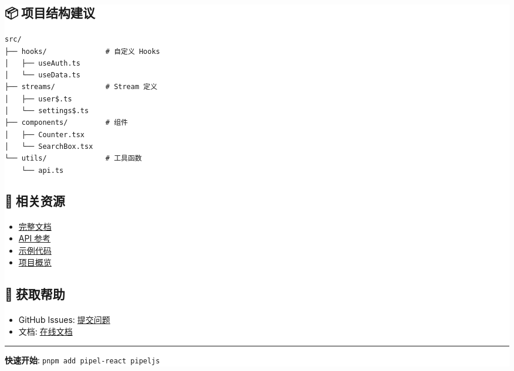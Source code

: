 ## 📦 项目结构建议

```
src/
├── hooks/              # 自定义 Hooks
│   ├── useAuth.ts
│   └── useData.ts
├── streams/            # Stream 定义
│   ├── user$.ts
│   └── settings$.ts
├── components/         # 组件
│   ├── Counter.tsx
│   └── SearchBox.tsx
└── utils/              # 工具函数
    └── api.ts
```

## 🔗 相关资源

- [完整文档](./README.md)
- [API 参考](./README.md#-api-reference)
- [示例代码](./examples)
- [项目概览](./PROJECT_OVERVIEW.md)

## 💬 获取帮助

- GitHub Issues: [提交问题](https://github.com/pipeljs/pipel/issues)
- 文档: [在线文档](https://pipeljs.dev)

---

**快速开始**: `pnpm add pipel-react pipeljs`
